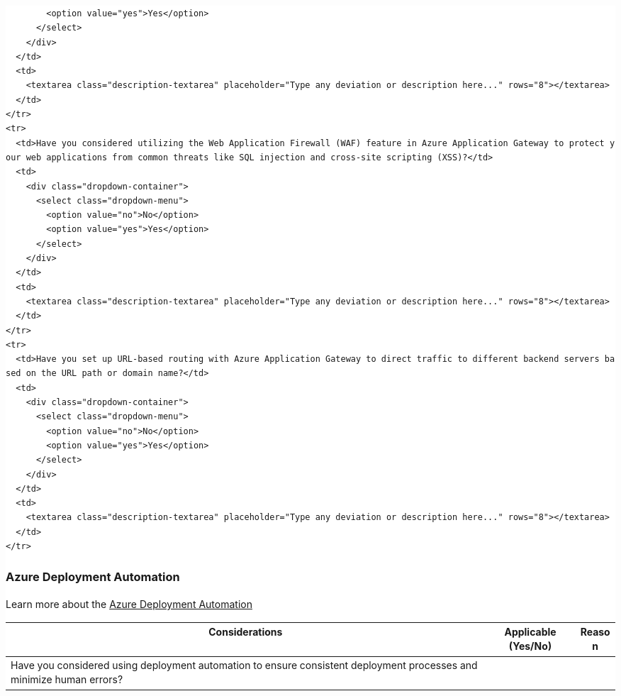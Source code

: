             <option value="yes">Yes</option>
          </select>
        </div>
      </td>
      <td>
        <textarea class="description-textarea" placeholder="Type any deviation or description here..." rows="8"></textarea>
      </td>
    </tr>
    <tr>
      <td>Have you considered utilizing the Web Application Firewall (WAF) feature in Azure Application Gateway to protect your web applications from common threats like SQL injection and cross-site scripting (XSS)?</td>
      <td>
        <div class="dropdown-container">
          <select class="dropdown-menu">
            <option value="no">No</option>
            <option value="yes">Yes</option>
          </select>
        </div>
      </td>
      <td>
        <textarea class="description-textarea" placeholder="Type any deviation or description here..." rows="8"></textarea>
      </td>
    </tr>
    <tr>
      <td>Have you set up URL-based routing with Azure Application Gateway to direct traffic to different backend servers based on the URL path or domain name?</td>
      <td>
        <div class="dropdown-container">
          <select class="dropdown-menu">
            <option value="no">No</option>
            <option value="yes">Yes</option>
          </select>
        </div>
      </td>
      <td>
        <textarea class="description-textarea" placeholder="Type any deviation or description here..." rows="8"></textarea>
      </td>
    </tr>
  </tbody>
</table>

### Azure Deployment Automation

Learn more about the
[Azure Deployment Automation](/docs/Azure360/Azure%20Best%20Practices/Azure%20Deployment%20Automation.md)

<table id="azure-deployment-automation-table">
   <thead>
    <tr>
      <th>Considerations</th>
      <th>Applicable (Yes/No)</th>
      <th>Reason</th>
    </tr>
  </thead>
  <tbody>
    <tr>
      <td>Have you considered using deployment automation to ensure consistent deployment processes and minimize human errors?</td>
      <td>